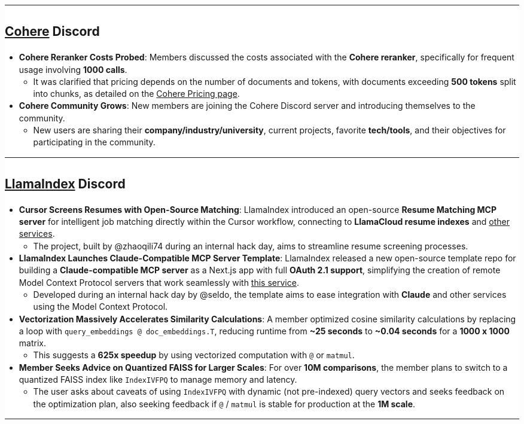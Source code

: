 

---



## [Cohere](https://discord.com/channels/954421988141711382) Discord

- **Cohere Reranker Costs Probed**: Members discussed the costs associated with the **Cohere reranker**, specifically for frequent usage involving **1000 calls**.
   - It was clarified that pricing depends on the number of documents and tokens, with documents exceeding **500 tokens** split into chunks, as detailed on the [Cohere Pricing page](https://cohere.com/pricing#:~:text=We%20count%20a%20single%20search%20unit%20as%20a%20query%20with%20up%20to%20100%20documents%20to%20be%20ranked.%20Documents%20longer%20than%20500%20tokens%20when%20including%20the%20length%20of%20the%20search%20query%20will%20be%20split%20up%20into%20multiple%20chunks%2C%20where%20each%20chunk%20counts%20as%20a%20singular%20document.).
- **Cohere Community Grows**: New members are joining the Cohere Discord server and introducing themselves to the community.
   - New users are sharing their **company/industry/university**, current projects, favorite **tech/tools**, and their objectives for participating in the community.



---



## [LlamaIndex](https://discord.com/channels/1059199217496772688) Discord

- **Cursor Screens Resumes with Open-Source Matching**: LlamaIndex introduced an open-source **Resume Matching MCP server** for intelligent job matching directly within the Cursor workflow, connecting to **LlamaCloud resume indexes** and [other services](https://t.co/RCKoiUccm6).
   - The project, built by @zhaoqili74 during an internal hack day, aims to streamline resume screening processes.
- **LlamaIndex Launches Claude-Compatible MCP Server Template**: LlamaIndex released a new open-source template repo for building a **Claude-compatible MCP server** as a Next.js app with full **OAuth 2.1 support**, simplifying the creation of remote Model Context Protocol servers that work seamlessly with [this service](https://t.co/wtPorldMvJ).
   - Developed during an internal hack day by @seldo, the template aims to ease integration with **Claude** and other services using the Model Context Protocol.
- **Vectorization Massively Accelerates Similarity Calculations**: A member optimized cosine similarity calculations by replacing a loop with `query_embeddings @ doc_embeddings.T`, reducing runtime from **~25 seconds** to **~0.04 seconds** for a **1000 x 1000** matrix.
   - This suggests a **625x speedup** by using vectorized computation with `@` or `matmul`.
- **Member Seeks Advice on Quantized FAISS for Larger Scales**: For over **10M comparisons**, the member plans to switch to a quantized FAISS index like `IndexIVFPQ` to manage memory and latency.
   - The user asks about caveats of using `IndexIVFPQ` with dynamic (not pre-indexed) query vectors and seeks feedback on the optimization plan, also seeking feedback if `@` / `matmul` is stable for production at the **1M scale**.



---
